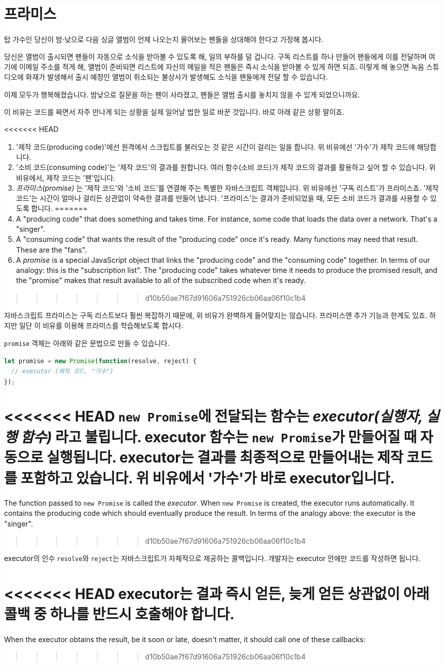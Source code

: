 # 프라미스

탑 가수인 당신이 밤·낮으로 다음 싱글 앨범이 언제 나오는지 물어보는 팬들을 상대해야 한다고 가정해 봅시다. 

당신은 앨범이 출시되면 팬들이 자동으로 소식을 받아볼 수 있도록 해, 일의 부하를 덜 겁니다. 구독 리스트를 하나 만들어 팬들에게 이를 전달하며 여기에 이메일 주소를 적게 해, 앨범이 준비되면 리스트에 자신의 메일을 적은 팬들은 즉시 소식을 받아볼 수 있게 하면 되죠. 이렇게 해 놓으면 녹음 스튜디오에 화재가 발생해서 출시 예정인 앨범이 취소되는 불상사가 발생해도 소식을 팬들에게 전달 할 수 있습니다.

이제 모두가 행복해졌습니다. 밤낮으로 질문을 하는 팬이 사라졌고, 팬들은 앨범 출시를 놓치지 않을 수 있게 되었으니까요.

이 비유는 코드를 짜면서 자주 만나게 되는 상황을 실제 일어날 법한 일로 바꾼 것입니다. 바로 아래 같은 상황 말이죠.

<<<<<<< HEAD
1. '제작 코드(producing code)'에선 원격에서 스크립트를 불러오는 것 같은 시간이 걸리는 일을 합니다. 위 비유에선 '가수'가 제작 코드에 해당합니다.
2. '소비 코드(consuming code)'는 '제작 코드'의 결과를 원합니다. 여러 함수(소비 코드)가 제작 코드의 결과를 활용하고 싶어 할 수 있습니다. 위 비유에서, 제작 코드는 '팬'입니다.
3. *프라미스(promise)* 는 '제작 코드'와 '소비 코드'를 연결해 주는 특별한 자바스크립트 객체입니다. 위 비유에선 '구독 리스트'가 프라미스죠. '제작 코드'는 시간이 얼마나 걸리든 상관없이 약속한 결과를 만들어 냅니다. '프라미스'는 결과가 준비되었을 때, 모든 소비 코드가 결과를 사용할 수 있도록 합니다.
=======
1. A "producing code" that does something and takes time. For instance, some code that loads the data over a network. That's a "singer".
2. A "consuming code" that wants the result of the "producing code" once it's ready. Many functions  may need that result. These are the "fans".
3. A *promise* is a special JavaScript object that links the "producing code" and the "consuming code" together. In terms of our analogy: this is the "subscription list". The "producing code" takes whatever time it needs to produce the promised result, and the "promise" makes that result available to all of the subscribed code when it's ready.
>>>>>>> d10b50ae7f67d91606a751926cb06aa06f10c1b4

자바스크립트 프라미스는 구독 리스트보다 훨씬 복잡하기 때문에, 위 비유가 완벽하게 들어맞지는 않습니다. 프라미스엔 추가 기능과 한계도 있죠. 하지만 일단 이 비유를 이용해 프라미스를 학습해보도록 합시다.

`promise` 객체는 아래와 같은 문법으로 만들 수 있습니다.

```js
let promise = new Promise(function(resolve, reject) {
  // executor (제작 코드, "가수")
});
```

<<<<<<< HEAD
`new Promise`에 전달되는 함수는 *executor(실행자, 실행 함수)* 라고 불립니다. executor 함수는 `new Promise`가 만들어질 때 자동으로 실행됩니다. executor는 결과를 최종적으로 만들어내는 제작 코드를 포함하고 있습니다. 위 비유에서 '가수'가 바로 executor입니다.
=======
The function passed to `new Promise` is called the *executor*. When `new Promise` is created, the executor runs automatically. It contains the producing code which should eventually produce the result. In terms of the analogy above: the executor is the "singer".
>>>>>>> d10b50ae7f67d91606a751926cb06aa06f10c1b4

executor의 인수 `resolve`와 `reject`는 자바스크립트가 자체적으로 제공하는 콜백입니다. 개발자는 executor 안에만 코드를 작성하면 됩니다.

<<<<<<< HEAD
executor는 결과 즉시 얻든, 늦게 얻든 상관없이 아래 콜백 중 하나를 반드시 호출해야 합니다.
=======
When the executor obtains the result, be it soon or late, doesn't matter, it should call one of these callbacks:
>>>>>>> d10b50ae7f67d91606a751926cb06aa06f10c1b4
